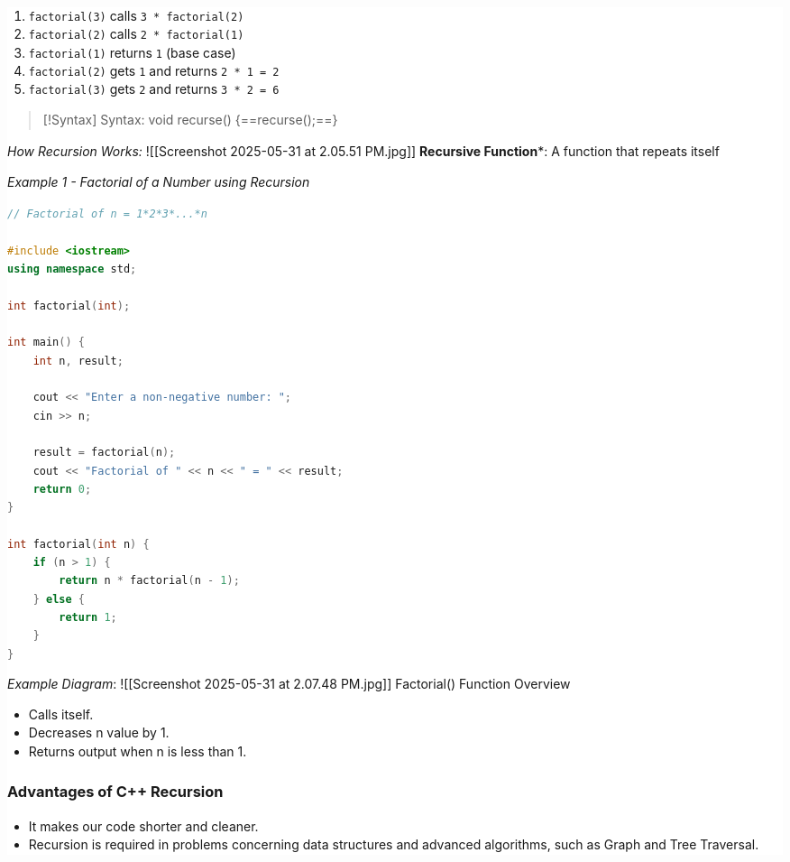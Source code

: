 1. `factorial(3)` calls `3 * factorial(2)`
2. `factorial(2)` calls `2 * factorial(1)`
3. `factorial(1)` returns `1` (base case)
4. `factorial(2)` gets `1` and returns `2 * 1 = 2`
5. `factorial(3)` gets `2` and returns `3 * 2 = 6`

> [!Syntax]  Syntax: 
> void recurse() {==recurse();==}

*How Recursion Works:*
![[Screenshot 2025-05-31 at 2.05.51 PM.jpg]]
**Recursive Function***: A function that repeats itself


*Example 1 - Factorial of a Number using Recursion*
```cpp
// Factorial of n = 1*2*3*...*n

#include <iostream>
using namespace std;

int factorial(int);

int main() {
    int n, result;

    cout << "Enter a non-negative number: ";
    cin >> n;

    result = factorial(n);
    cout << "Factorial of " << n << " = " << result;
    return 0;
}

int factorial(int n) {
    if (n > 1) {
        return n * factorial(n - 1);
    } else {
        return 1;
    }
}
```

*Example Diagram*:
![[Screenshot 2025-05-31 at 2.07.48 PM.jpg]]
Factorial() Function Overview 
- Calls itself. 
- Decreases n value by 1. 
- Returns output when n is less than 1.

### Advantages of C++ Recursion
- It makes our code shorter and cleaner.
- Recursion is required in problems concerning data structures and advanced algorithms, such as Graph and Tree Traversal.
